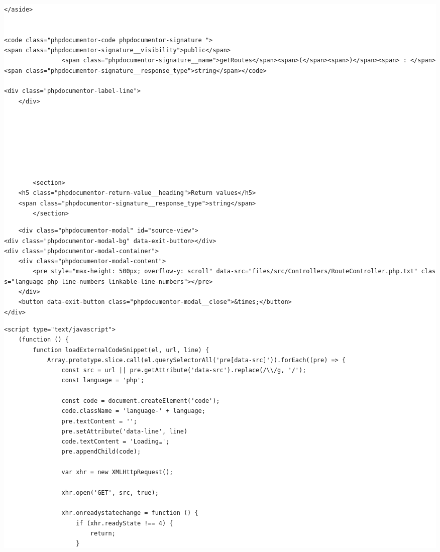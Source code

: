     </aside>

    
    <code class="phpdocumentor-code phpdocumentor-signature ">
    <span class="phpdocumentor-signature__visibility">public</span>
                    <span class="phpdocumentor-signature__name">getRoutes</span><span>(</span><span>)</span><span> : </span><span class="phpdocumentor-signature__response_type">string</span></code>

    <div class="phpdocumentor-label-line">
        </div>
    
    
    
    

    

            <section>
        <h5 class="phpdocumentor-return-value__heading">Return values</h5>
        <span class="phpdocumentor-signature__response_type">string</span>
            </section>

</article>
            </section>

        <div class="phpdocumentor-modal" id="source-view">
    <div class="phpdocumentor-modal-bg" data-exit-button></div>
    <div class="phpdocumentor-modal-container">
        <div class="phpdocumentor-modal-content">
            <pre style="max-height: 500px; overflow-y: scroll" data-src="files/src/Controllers/RouteController.php.txt" class="language-php line-numbers linkable-line-numbers"></pre>
        </div>
        <button data-exit-button class="phpdocumentor-modal__close">&times;</button>
    </div>
</div>

    <script type="text/javascript">
        (function () {
            function loadExternalCodeSnippet(el, url, line) {
                Array.prototype.slice.call(el.querySelectorAll('pre[data-src]')).forEach((pre) => {
                    const src = url || pre.getAttribute('data-src').replace(/\\/g, '/');
                    const language = 'php';

                    const code = document.createElement('code');
                    code.className = 'language-' + language;
                    pre.textContent = '';
                    pre.setAttribute('data-line', line)
                    code.textContent = 'Loading…';
                    pre.appendChild(code);

                    var xhr = new XMLHttpRequest();

                    xhr.open('GET', src, true);

                    xhr.onreadystatechange = function () {
                        if (xhr.readyState !== 4) {
                            return;
                        }
